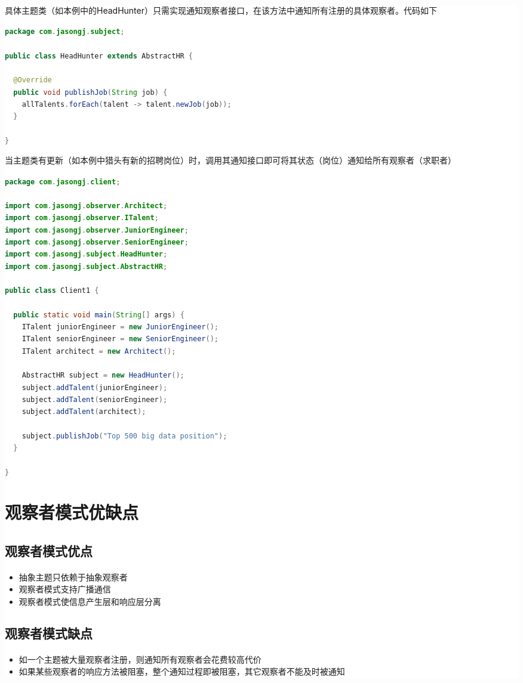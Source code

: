 具体主题类（如本例中的HeadHunter）只需实现通知观察者接口，在该方法中通知所有注册的具体观察者。代码如下
```java
package com.jasongj.subject;

public class HeadHunter extends AbstractHR {

  @Override
  public void publishJob(String job) {
    allTalents.forEach(talent -> talent.newJob(job));
  }

}
```

当主题类有更新（如本例中猎头有新的招聘岗位）时，调用其通知接口即可将其状态（岗位）通知给所有观察者（求职者）
```java
package com.jasongj.client;

import com.jasongj.observer.Architect;
import com.jasongj.observer.ITalent;
import com.jasongj.observer.JuniorEngineer;
import com.jasongj.observer.SeniorEngineer;
import com.jasongj.subject.HeadHunter;
import com.jasongj.subject.AbstractHR;

public class Client1 {

  public static void main(String[] args) {
    ITalent juniorEngineer = new JuniorEngineer();
    ITalent seniorEngineer = new SeniorEngineer();
    ITalent architect = new Architect();
    
    AbstractHR subject = new HeadHunter();
    subject.addTalent(juniorEngineer);
    subject.addTalent(seniorEngineer);
    subject.addTalent(architect);

    subject.publishJob("Top 500 big data position");
  }

}
```

# 观察者模式优缺点
## 观察者模式优点
 - 抽象主题只依赖于抽象观察者
 - 观察者模式支持广播通信
 - 观察者模式使信息产生层和响应层分离

## 观察者模式缺点
 - 如一个主题被大量观察者注册，则通知所有观察者会花费较高代价
 - 如果某些观察者的响应方法被阻塞，整个通知过程即被阻塞，其它观察者不能及时被通知
